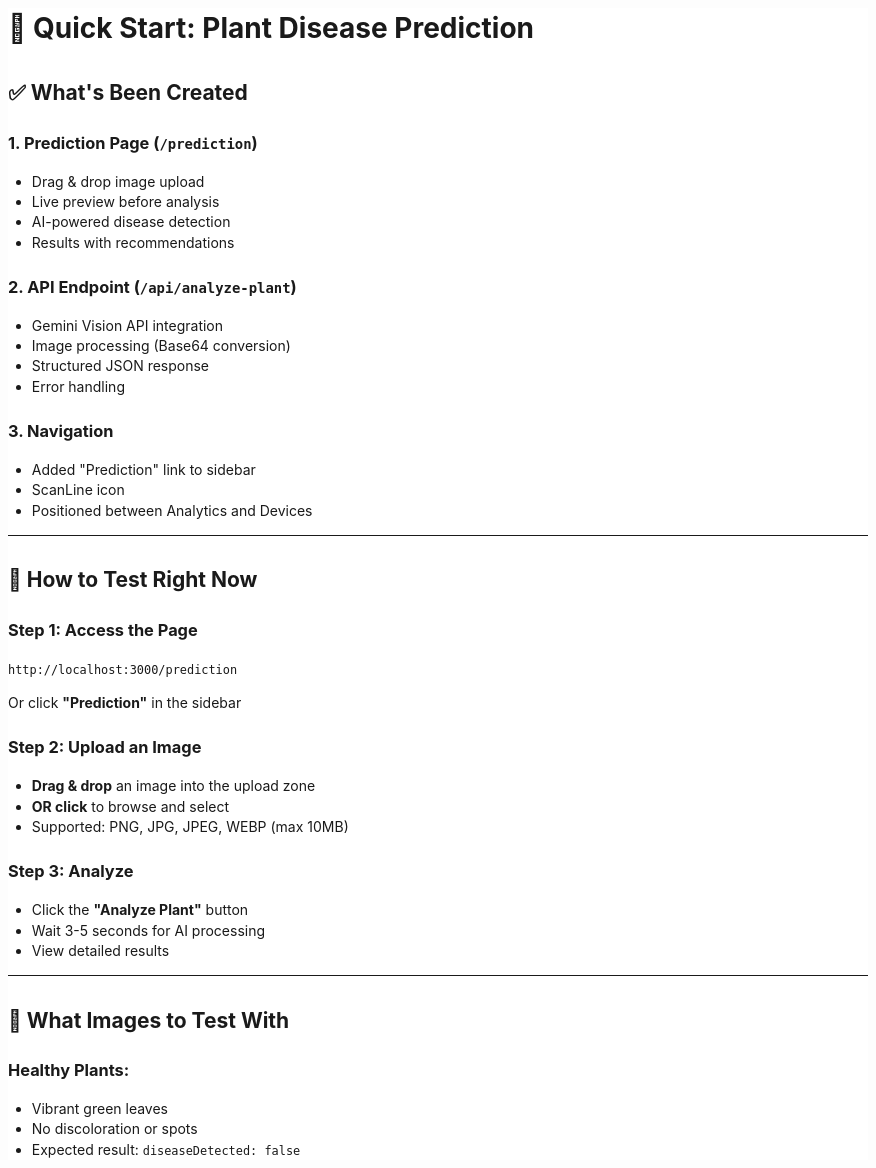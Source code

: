 # 🚀 Quick Start: Plant Disease Prediction

## ✅ What's Been Created

### 1. **Prediction Page** (`/prediction`)
- Drag & drop image upload
- Live preview before analysis
- AI-powered disease detection
- Results with recommendations

### 2. **API Endpoint** (`/api/analyze-plant`)
- Gemini Vision API integration
- Image processing (Base64 conversion)
- Structured JSON response
- Error handling

### 3. **Navigation**
- Added "Prediction" link to sidebar
- ScanLine icon
- Positioned between Analytics and Devices

---

## 🎯 How to Test Right Now

### Step 1: Access the Page
```
http://localhost:3000/prediction
```
Or click **"Prediction"** in the sidebar

### Step 2: Upload an Image
- **Drag & drop** an image into the upload zone
- **OR click** to browse and select
- Supported: PNG, JPG, JPEG, WEBP (max 10MB)

### Step 3: Analyze
- Click the **"Analyze Plant"** button
- Wait 3-5 seconds for AI processing
- View detailed results

---

## 📸 What Images to Test With

### Healthy Plants:
- Vibrant green leaves
- No discoloration or spots
- Expected result: `diseaseDetected: false`
